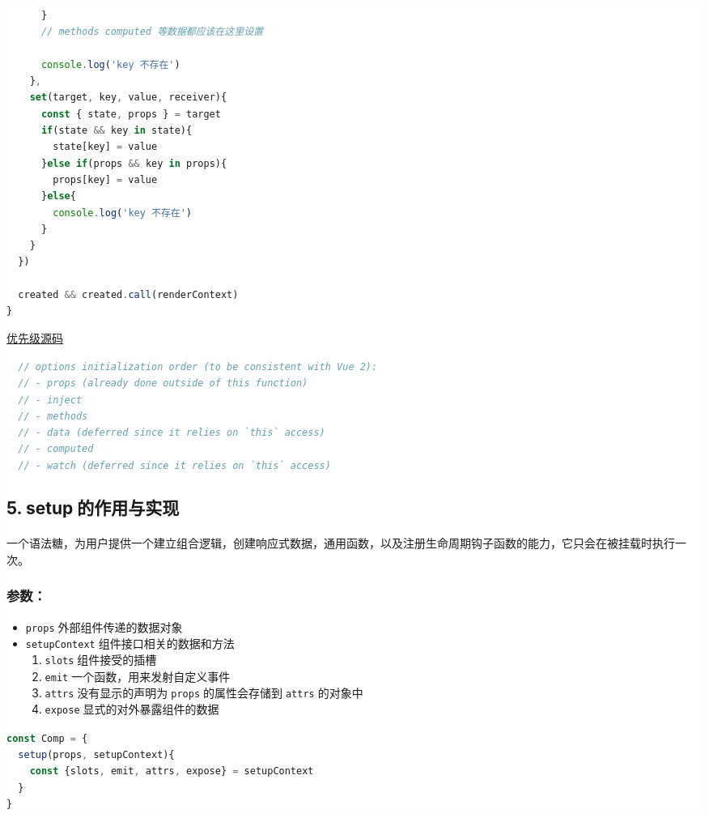 ```js
      }
      // methods computed 等数据都应该在这里设置

      console.log('key 不存在')
    },
    set(target, key, value, receiver){
      const { state, props } = target
      if(state && key in state){
        state[key] = value
      }else if(props && key in props){
        props[key] = value
      }else{
        console.log('key 不存在')
      }
    }
  })
  
  created && created.call(renderContext)
}
```

[优先级源码](https://github.dev/vuejs/core/packages/runtime-core/src/componentOptions.ts)

```js
  // options initialization order (to be consistent with Vue 2):
  // - props (already done outside of this function)
  // - inject
  // - methods
  // - data (deferred since it relies on `this` access)
  // - computed
  // - watch (deferred since it relies on `this` access)
```

## 5. setup 的作用与实现

一个语法糖，为用户提供一个建立组合逻辑，创建响应式数据，通用函数，以及注册生命周期钩子函数的能力，它只会在被挂载时执行一次。

### 参数：

- `props` 外部组件传递的数据对象
- `setupContext` 组件接口相关的数据和方法
  1. `slots` 组件接受的插槽
  2. `emit` 一个函数，用来发射自定义事件
  3. `attrs` 没有显示的声明为 `props` 的属性会存储到 `attrs` 的对象中
  4. `expose` 显式的对外暴露组件的数据

```js
const Comp = {
  setup(props, setupContext){
    const {slots, emit, attrs, expose} = setupContext
  }
}
```

